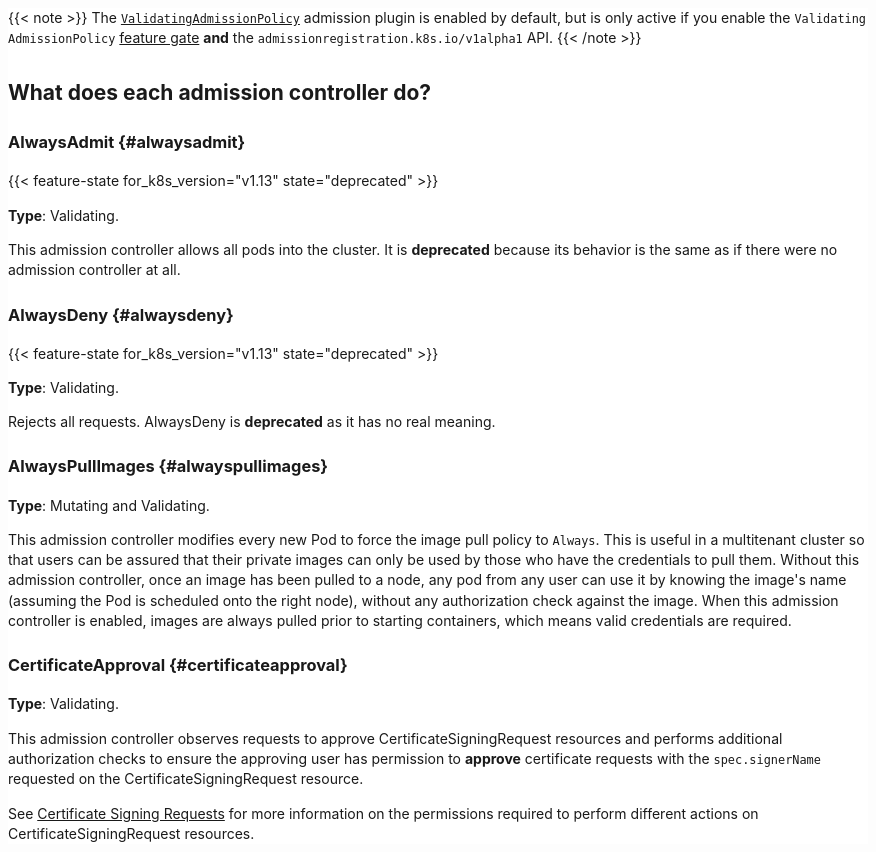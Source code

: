 {{< note >}}
The [`ValidatingAdmissionPolicy`](#validatingadmissionpolicy) admission plugin is enabled
by default, but is only active if you enable the `ValidatingAdmissionPolicy`
[feature gate](/docs/reference/command-line-tools-reference/feature-gates/) **and**
the `admissionregistration.k8s.io/v1alpha1` API.
{{< /note >}}

## What does each admission controller do?

### AlwaysAdmit {#alwaysadmit}

{{< feature-state for_k8s_version="v1.13" state="deprecated" >}}

**Type**: Validating.

This admission controller allows all pods into the cluster. It is **deprecated** because
its behavior is the same as if there were no admission controller at all.

### AlwaysDeny {#alwaysdeny}

{{< feature-state for_k8s_version="v1.13" state="deprecated" >}}

**Type**: Validating.

Rejects all requests. AlwaysDeny is **deprecated** as it has no real meaning.

### AlwaysPullImages {#alwayspullimages}

**Type**: Mutating and Validating.

This admission controller modifies every new Pod to force the image pull policy to `Always`. This is useful in a
multitenant cluster so that users can be assured that their private images can only be used by those
who have the credentials to pull them. Without this admission controller, once an image has been pulled to a
node, any pod from any user can use it by knowing the image's name (assuming the Pod is
scheduled onto the right node), without any authorization check against the image. When this admission controller
is enabled, images are always pulled prior to starting containers, which means valid credentials are
required.

### CertificateApproval {#certificateapproval}

**Type**: Validating.

This admission controller observes requests to approve CertificateSigningRequest resources and performs additional
authorization checks to ensure the approving user has permission to **approve** certificate requests with the
`spec.signerName` requested on the CertificateSigningRequest resource.

See [Certificate Signing Requests](/docs/reference/access-authn-authz/certificate-signing-requests/) for more
information on the permissions required to perform different actions on CertificateSigningRequest resources.
